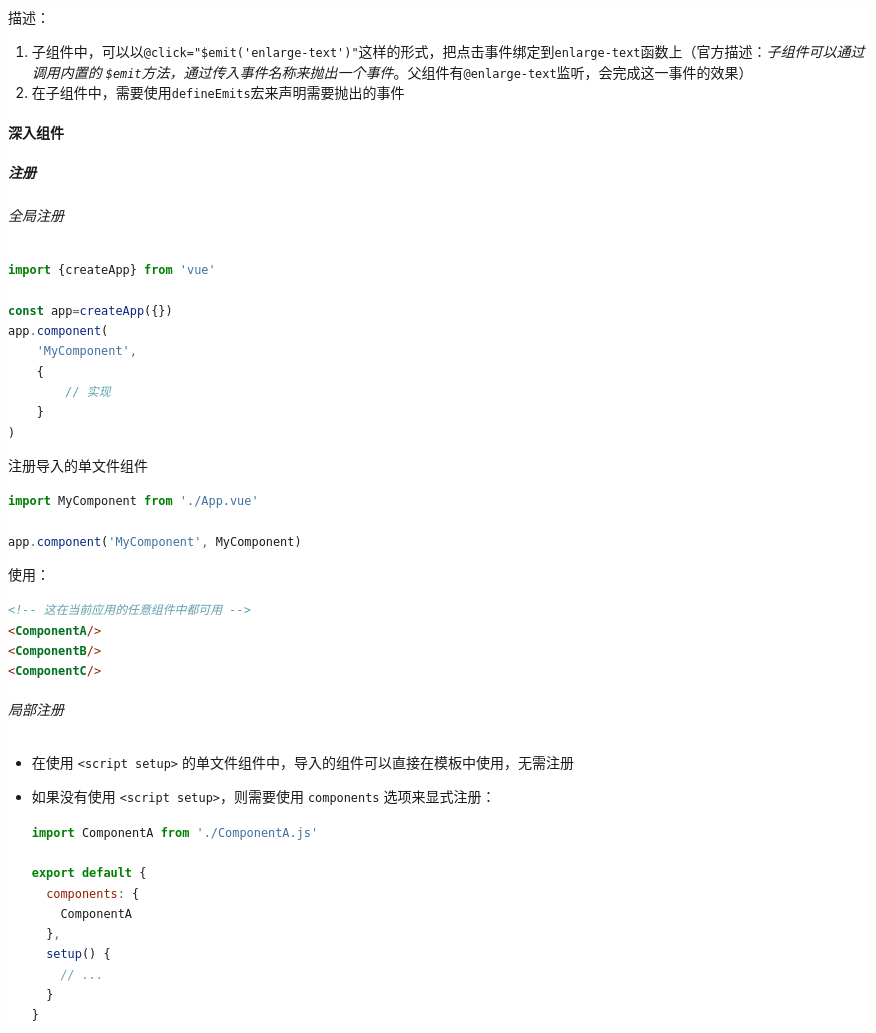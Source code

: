 描述：

1. 子组件中，可以以`@click="$emit('enlarge-text')"`这样的形式，把点击事件绑定到`enlarge-text`函数上（官方描述：*子组件可以通过调用内置的 `$emit`方法，通过传入事件名称来抛出一个事件*。父组件有`@enlarge-text`监听，会完成这一事件的效果）
2. 在子组件中，需要使用`defineEmits`宏来声明需要抛出的事件



#### 深入组件

##### 注册

###### 全局注册

```js
import {createApp} from 'vue'

const app=createApp({})
app.component(
    'MyComponent',
    {
        // 实现
    }
)
```

注册导入的单文件组件

```js
import MyComponent from './App.vue'

app.component('MyComponent', MyComponent)
```

使用：

```html
<!-- 这在当前应用的任意组件中都可用 -->
<ComponentA/>
<ComponentB/>
<ComponentC/>
```



###### 局部注册

+ 在使用 `<script setup>` 的单文件组件中，导入的组件可以直接在模板中使用，无需注册

+ 如果没有使用 `<script setup>`，则需要使用 `components` 选项来显式注册：

  ```js
  import ComponentA from './ComponentA.js'
  
  export default {
    components: {
      ComponentA
    },
    setup() {
      // ...
    }
  }
  ```
